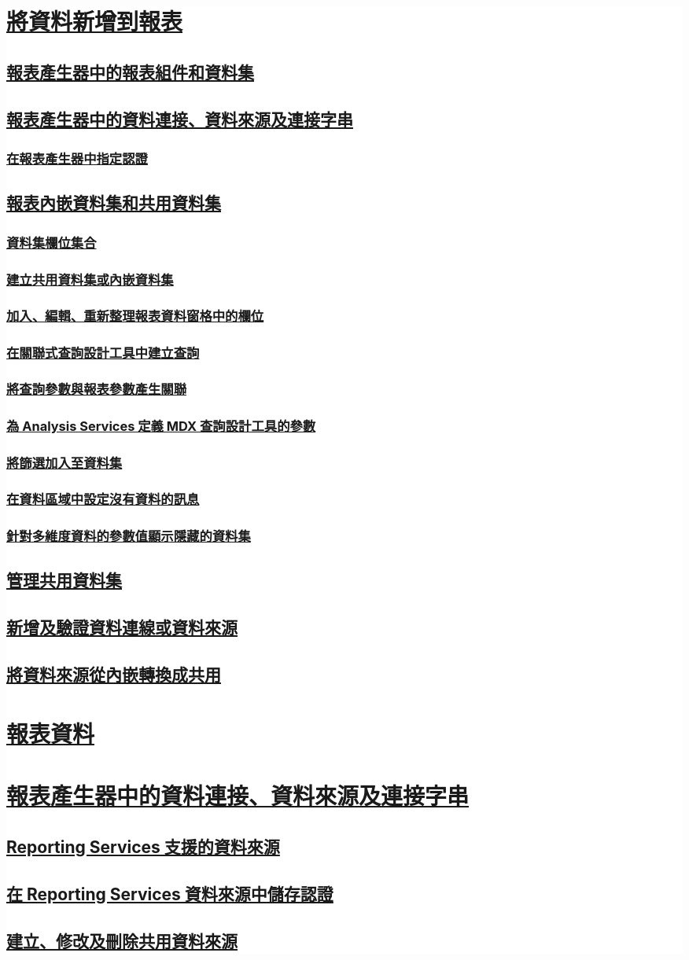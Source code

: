 # [將資料新增到報表](report-datasets-ssrs.md)
## [報表產生器中的報表組件和資料集](report-parts-and-datasets-in-report-builder.md)
## [報表產生器中的資料連接、資料來源及連接字串](../data-connections-data-sources-and-connection-strings-in-report-builder.md)
### [在報表產生器中指定認證](../specify-credentials-in-report-builder.md)
## [報表內嵌資料集和共用資料集](report-embedded-datasets-and-shared-datasets-report-builder-and-ssrs.md)
### [資料集欄位集合](dataset-fields-collection-report-builder-and-ssrs.md)
### [建立共用資料集或內嵌資料集](create-a-shared-dataset-or-embedded-dataset-report-builder-and-ssrs.md)
### [加入、編輯、重新整理報表資料窗格中的欄位](add-edit-refresh-fields-in-the-report-data-pane-report-builder-and-ssrs.md)
### [在關聯式查詢設計工具中建立查詢](build-a-query-in-the-relational-query-designer-report-builder-and-ssrs.md)
### [將查詢參數與報表參數產生關聯](associate-a-query-parameter-with-a-report-parameter-report-builder-and-ssrs.md)
### [為 Analysis Services 定義 MDX 查詢設計工具的參數](define-parameters-in-the-mdx-query-designer-for-analysis-services.md)
### [將篩選加入至資料集](add-a-filter-to-a-dataset-report-builder-and-ssrs.md)
### [在資料區域中設定沒有資料的訊息](set-a-no-data-message-for-a-data-region-report-builder-and-ssrs.md)
### [針對多維度資料的參數值顯示隱藏的資料集](show-hidden-datasets-for-parameter-values-multidimensional-data.md)
## [管理共用資料集](manage-shared-datasets.md)
## [新增及驗證資料連線或資料來源](add-and-verify-a-data-connection-report-builder-and-ssrs.md)
## [將資料來源從內嵌轉換成共用](convert-data-sources-report-builder-and-ssrs.md)

# [報表資料](report-data-ssrs.md)
# [報表產生器中的資料連接、資料來源及連接字串](../data-connections-data-sources-and-connection-strings-in-reporting-services.md)
## [Reporting Services 支援的資料來源](data-sources-supported-by-reporting-services-ssrs.md)
## [在 Reporting Services 資料來源中儲存認證](store-credentials-in-a-reporting-services-data-source.md)
## [建立、修改及刪除共用資料來源](create-modify-and-delete-shared-data-sources-ssrs.md)